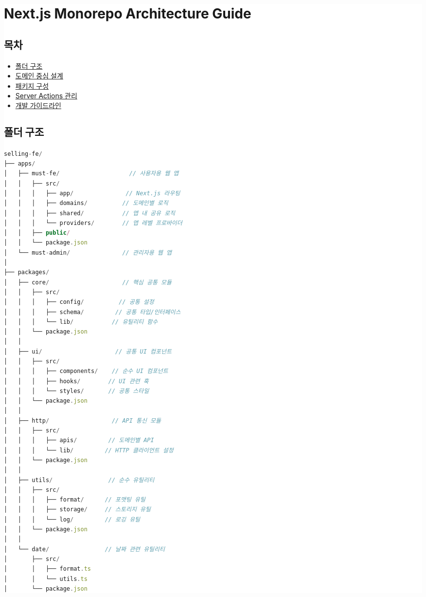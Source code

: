 # Next.js Monorepo Architecture Guide

## 목차

- [폴더 구조](#폴더-구조)
- [도메인 중심 설계](#도메인-중심-설계)
- [패키지 구성](#패키지-구성)
- [Server Actions 관리](#server-actions-관리)
- [개발 가이드라인](#개발-가이드라인)

## 폴더 구조

```typescript
selling-fe/
├── apps/
│   ├── must-fe/                    // 사용자용 웹 앱
│   │   ├── src/
│   │   │   ├── app/               // Next.js 라우팅
│   │   │   ├── domains/          // 도메인별 로직
│   │   │   ├── shared/           // 앱 내 공유 로직
│   │   │   └── providers/        // 앱 레벨 프로바이더
│   │   ├── public/
│   │   └── package.json
│   └── must-admin/               // 관리자용 웹 앱
│
├── packages/
│   ├── core/                     // 핵심 공통 모듈
│   │   ├── src/
│   │   │   ├── config/          // 공통 설정
│   │   │   ├── schema/         // 공통 타입/인터페이스
│   │   │   └── lib/           // 유틸리티 함수
│   │   └── package.json
│   │
│   ├── ui/                     // 공통 UI 컴포넌트
│   │   ├── src/
│   │   │   ├── components/    // 순수 UI 컴포넌트
│   │   │   ├── hooks/        // UI 관련 훅
│   │   │   └── styles/       // 공통 스타일
│   │   └── package.json
│   │
│   ├── http/                  // API 통신 모듈
│   │   ├── src/
│   │   │   ├── apis/         // 도메인별 API
│   │   │   └── lib/         // HTTP 클라이언트 설정
│   │   └── package.json
│   │
│   ├── utils/                // 순수 유틸리티
│   │   ├── src/
│   │   │   ├── format/      // 포맷팅 유틸
│   │   │   ├── storage/     // 스토리지 유틸
│   │   │   └── log/         // 로깅 유틸
│   │   └── package.json
│   │
│   └── date/                // 날짜 관련 유틸리티
│       ├── src/
│       │   ├── format.ts
│       │   └── utils.ts
│       └── package.json
```

